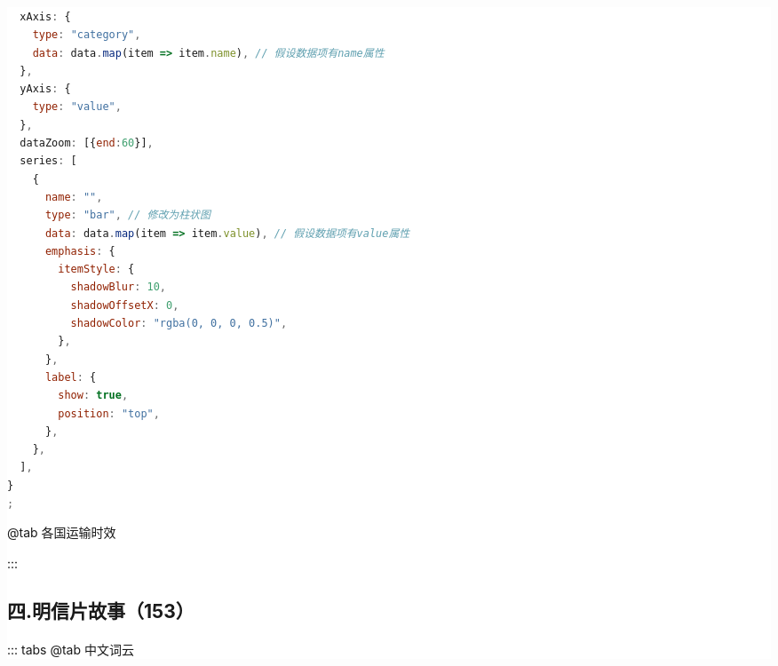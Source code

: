 ```js
  xAxis: {
    type: "category",
    data: data.map(item => item.name), // 假设数据项有name属性
  },
  yAxis: {
    type: "value",
  },
  dataZoom: [{end:60}],
  series: [
    {
      name: "",
      type: "bar", // 修改为柱状图
      data: data.map(item => item.value), // 假设数据项有value属性
      emphasis: {
        itemStyle: {
          shadowBlur: 10,
          shadowOffsetX: 0,
          shadowColor: "rgba(0, 0, 0, 0.5)",
        },
      },
      label: {
        show: true,
        position: "top",
      },
    },
  ],
}
;
```

@tab 各国运输时效

<iframe 
src="https://postcrossing.4a1801.life/output/CountryStats.html" 
frameborder=0
height=500
width=100%
seamless=seamless
scrolling=auto
></iframe>

:::

## 四.明信片故事（153）

::: tabs
@tab 中文词云